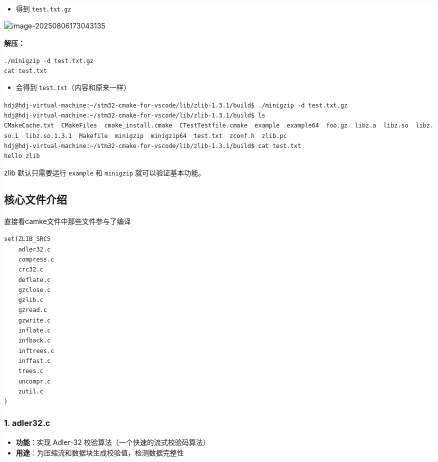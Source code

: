 - 得到 `test.txt.gz`

![image-20250806173043135](https://newbie-typora.oss-cn-shenzhen.aliyuncs.com/TyporaJPG/image-20250806173043135.png)

**解压：**

```
./minigzip -d test.txt.gz
cat test.txt
```

- 会得到 `test.txt`（内容和原来一样）

```
hdj@hdj-virtual-machine:~/stm32-cmake-for-vscode/lib/zlib-1.3.1/build$ ./minigzip -d test.txt.gz
hdj@hdj-virtual-machine:~/stm32-cmake-for-vscode/lib/zlib-1.3.1/build$ ls
CMakeCache.txt  CMakeFiles  cmake_install.cmake  CTestTestfile.cmake  example  example64  foo.gz  libz.a  libz.so  libz.so.1  libz.so.1.3.1  Makefile  minigzip  minigzip64  test.txt  zconf.h  zlib.pc
hdj@hdj-virtual-machine:~/stm32-cmake-for-vscode/lib/zlib-1.3.1/build$ cat test.txt
hello zlib
```



 zlib 默认只需要运行 `example` 和 `minigzip` 就可以验证基本功能。



## 核心文件介绍

直接看camke文件中那些文件参与了编译

```
set(ZLIB_SRCS
    adler32.c
    compress.c
    crc32.c
    deflate.c
    gzclose.c
    gzlib.c
    gzread.c
    gzwrite.c
    inflate.c
    infback.c
    inftrees.c
    inffast.c
    trees.c
    uncompr.c
    zutil.c
)
```



### 1. **adler32.c**

- **功能**：实现 Adler-32 校验算法（一个快速的流式校验码算法）
- **用途**：为压缩流和数据块生成校验值，检测数据完整性
